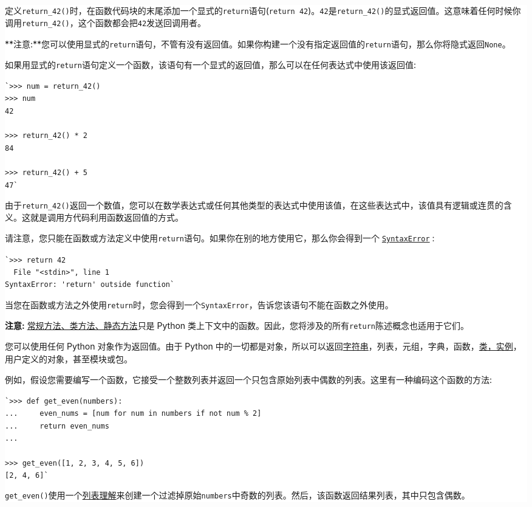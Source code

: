 定义`return_42()`时，在函数代码块的末尾添加一个显式的`return`语句(`return 42`)。`42`是`return_42()`的显式返回值。这意味着任何时候你调用`return_42()`，这个函数都会把`42`发送回调用者。

**注意:**您可以使用显式的`return`语句，不管有没有返回值。如果你构建一个没有指定返回值的`return`语句，那么你将隐式返回`None`。

如果用显式的`return`语句定义一个函数，该语句有一个显式的返回值，那么可以在任何表达式中使用该返回值:

>>>

```
`>>> num = return_42()
>>> num
42

>>> return_42() * 2
84

>>> return_42() + 5
47` 
```

由于`return_42()`返回一个数值，您可以在数学表达式或任何其他类型的表达式中使用该值，在这些表达式中，该值具有逻辑或连贯的含义。这就是调用方代码利用函数返回值的方式。

请注意，您只能在函数或方法定义中使用`return`语句。如果你在别的地方使用它，那么你会得到一个 [`SyntaxError`](https://realpython.com/invalid-syntax-python/) :

>>>

```
`>>> return 42
  File "<stdin>", line 1
SyntaxError: 'return' outside function` 
```

当您在函数或方法之外使用`return`时，您会得到一个`SyntaxError`，告诉您该语句不能在函数之外使用。

**注意:** [常规方法、类方法、静态方法](https://realpython.com/instance-class-and-static-methods-demystified/)只是 Python 类上下文中的函数。因此，您将涉及的所有`return`陈述概念也适用于它们。

您可以使用任何 Python 对象作为返回值。由于 Python 中的一切都是对象，所以可以返回[字符串](https://realpython.com/python-strings/)，列表，元组，字典，函数，[类，实例](https://realpython.com/python3-object-oriented-programming/#classes-vs-instances)，用户定义的对象，甚至模块或包。

例如，假设您需要编写一个函数，它接受一个整数列表并返回一个只包含原始列表中偶数的列表。这里有一种编码这个函数的方法:

>>>

```
`>>> def get_even(numbers):
...     even_nums = [num for num in numbers if not num % 2]
...     return even_nums
...

>>> get_even([1, 2, 3, 4, 5, 6])
[2, 4, 6]` 
```

`get_even()`使用一个[列表理解](https://realpython.com/courses/using-list-comprehensions-effectively/)来创建一个过滤掉原始`numbers`中奇数的列表。然后，该函数返回结果列表，其中只包含偶数。
